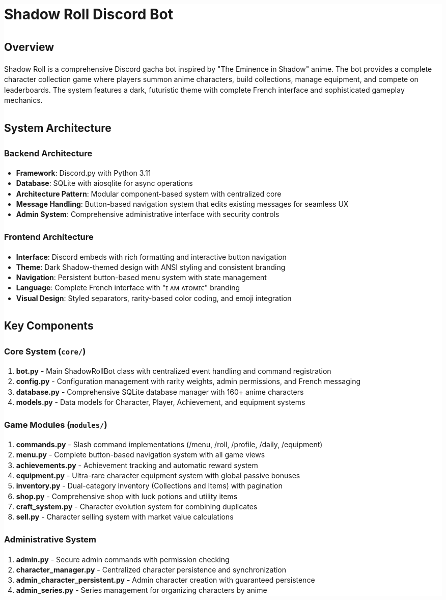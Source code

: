 # Shadow Roll Discord Bot

## Overview

Shadow Roll is a comprehensive Discord gacha bot inspired by "The Eminence in Shadow" anime. The bot provides a complete character collection game where players summon anime characters, build collections, manage equipment, and compete on leaderboards. The system features a dark, futuristic theme with complete French interface and sophisticated gameplay mechanics.

## System Architecture

### Backend Architecture
- **Framework**: Discord.py with Python 3.11
- **Database**: SQLite with aiosqlite for async operations
- **Architecture Pattern**: Modular component-based system with centralized core
- **Message Handling**: Button-based navigation system that edits existing messages for seamless UX
- **Admin System**: Comprehensive administrative interface with security controls

### Frontend Architecture
- **Interface**: Discord embeds with rich formatting and interactive button navigation
- **Theme**: Dark Shadow-themed design with ANSI styling and consistent branding
- **Navigation**: Persistent button-based menu system with state management
- **Language**: Complete French interface with "ɪ ᴀᴍ ᴀᴛᴏᴍɪᴄ" branding
- **Visual Design**: Styled separators, rarity-based color coding, and emoji integration

## Key Components

### Core System (`core/`)
1. **bot.py** - Main ShadowRollBot class with centralized event handling and command registration
2. **config.py** - Configuration management with rarity weights, admin permissions, and French messaging
3. **database.py** - Comprehensive SQLite database manager with 160+ anime characters
4. **models.py** - Data models for Character, Player, Achievement, and equipment systems

### Game Modules (`modules/`)
1. **commands.py** - Slash command implementations (/menu, /roll, /profile, /daily, /equipment)
2. **menu.py** - Complete button-based navigation system with all game views
3. **achievements.py** - Achievement tracking and automatic reward system
4. **equipment.py** - Ultra-rare character equipment system with global passive bonuses
5. **inventory.py** - Dual-category inventory (Collections and Items) with pagination
6. **shop.py** - Comprehensive shop with luck potions and utility items
7. **craft_system.py** - Character evolution system for combining duplicates
8. **sell.py** - Character selling system with market value calculations

### Administrative System
1. **admin.py** - Secure admin commands with permission checking
2. **character_manager.py** - Centralized character persistence and synchronization
3. **admin_character_persistent.py** - Admin character creation with guaranteed persistence
4. **admin_series.py** - Series management for organizing characters by anime
